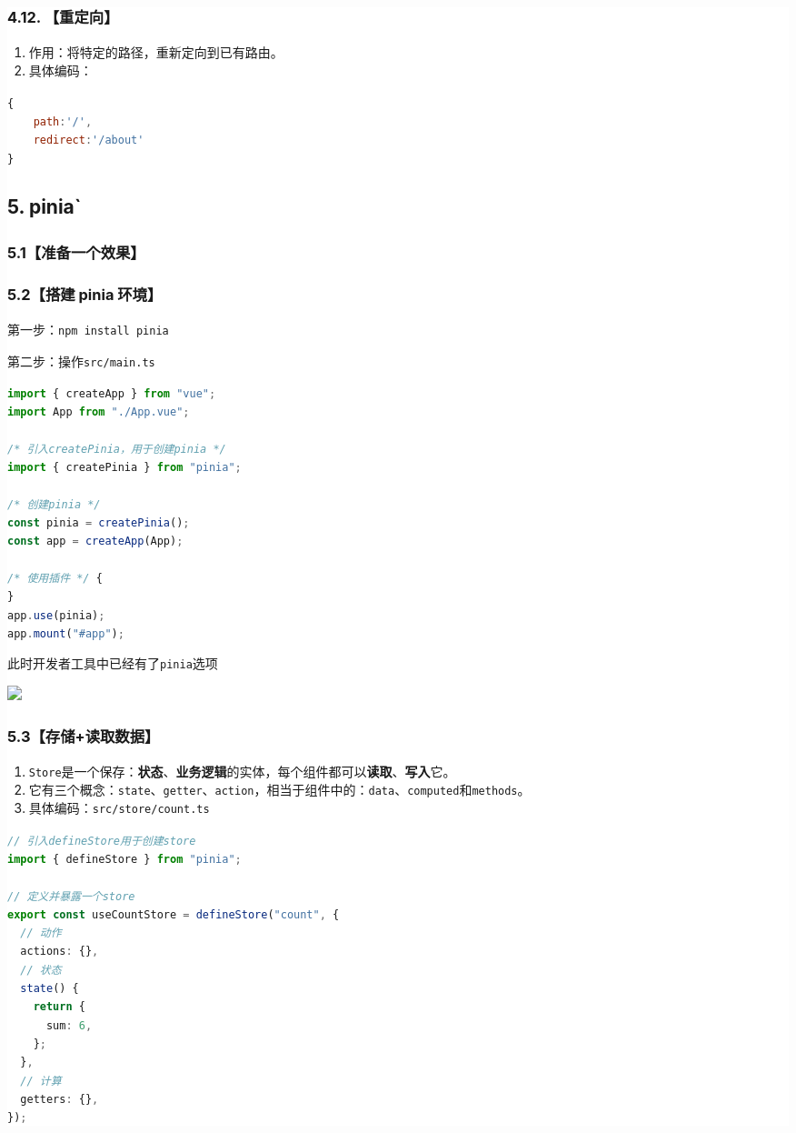 ### 4.12. 【重定向】

1. 作用：将特定的路径，重新定向到已有路由。
2. 具体编码：

```javascript
{
    path:'/',
    redirect:'/about'
}
```

## 5. pinia`

### 5.1【准备一个效果】

### 5.2【搭建 pinia 环境】

第一步：`npm install pinia`

第二步：操作`src/main.ts`

```typescript
import { createApp } from "vue";
import App from "./App.vue";

/* 引入createPinia，用于创建pinia */
import { createPinia } from "pinia";

/* 创建pinia */
const pinia = createPinia();
const app = createApp(App);

/* 使用插件 */ {
}
app.use(pinia);
app.mount("#app");
```

此时开发者工具中已经有了`pinia`选项

![](https://cdn.nlark.com/yuque/0/2023/png/35780599/1684309952481-c67f67f9-d1a3-4d69-8bd6-2b381e003f31.png)

### 5.3【存储+读取数据】

1. `Store`是一个保存：**状态**、**业务逻辑**的实体，每个组件都可以**读取**、**写入**它。
2. 它有三个概念：`state`、`getter`、`action`，相当于组件中的：`data`、`computed`和`methods`。
3. 具体编码：`src/store/count.ts`

```typescript
// 引入defineStore用于创建store
import { defineStore } from "pinia";

// 定义并暴露一个store
export const useCountStore = defineStore("count", {
  // 动作
  actions: {},
  // 状态
  state() {
    return {
      sum: 6,
    };
  },
  // 计算
  getters: {},
});
```